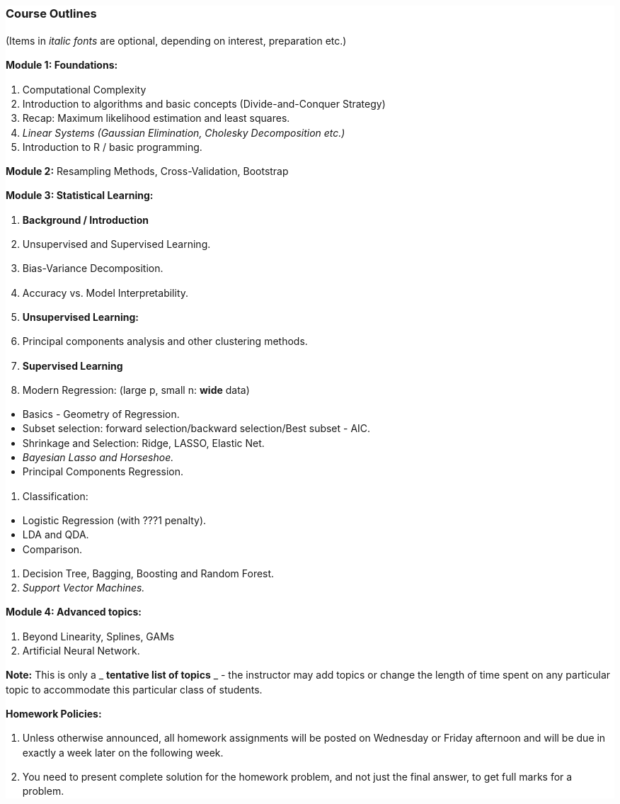 ### Course Outlines

(Items in _italic fonts_ are optional, depending on interest, preparation etc.)

**Module 1: Foundations:**

1. Computational Complexity
2. Introduction to algorithms and basic concepts (Divide-and-Conquer Strategy)
4. Recap: Maximum likelihood estimation and least squares.
4. _Linear Systems (Gaussian Elimination, Cholesky Decomposition etc.)_
5. Introduction to R / basic programming.

**Module 2:** Resampling Methods, Cross-Validation, Bootstrap

**Module 3: Statistical Learning:**

1. **Background / Introduction**

1. Unsupervised and Supervised Learning.
2. Bias-Variance Decomposition.
3. Accuracy vs. Model Interpretability.

1. **Unsupervised Learning:**

1. Principal components analysis and other clustering methods.

1. **Supervised Learning**

1. Modern Regression: (large p, small n:  **wide**  data)

- Basics - Geometry of Regression.
- Subset selection: forward selection/backward selection/Best subset - AIC.
- Shrinkage and Selection: Ridge, LASSO, Elastic Net.
- _Bayesian Lasso and Horseshoe._
- Principal Components Regression.

1. Classification:

- Logistic Regression (with ???1 penalty).
- LDA and QDA.
- Comparison.

1. Decision Tree, Bagging, Boosting and Random Forest.
2. _Support Vector Machines._

**Module 4: Advanced topics:**

  1. Beyond Linearity, Splines, GAMs
  2. Artificial Neural Network.

**Note:** This is only a _ **tentative list of topics** _ - the instructor may add topics or change the length of time spent on any particular topic to accommodate this particular class of students.


**Homework Policies:**

1. Unless otherwise announced, all homework assignments will be posted on Wednesday or Friday afternoon and will be due in exactly a week later on the following week.

2. You need to present complete solution for the homework problem, and not just the final answer, to get full marks for a problem.
